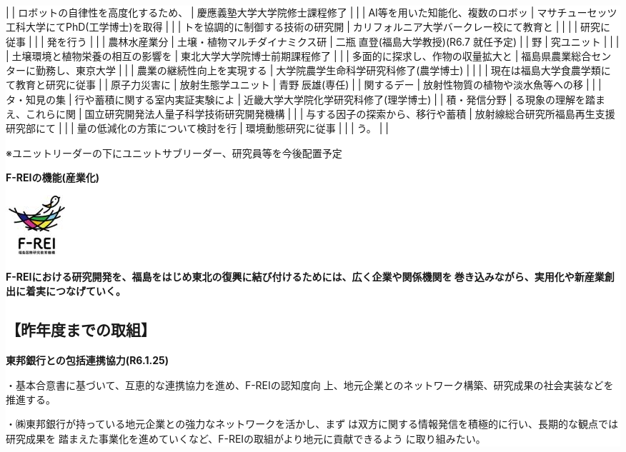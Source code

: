 |  | ロボットの自律性を高度化するため、 | 慶應義塾大学大学院修士課程修了 |
|  | AI等を用いた知能化、複数のロボッ | マサチューセッツ工科大学にてPhD(工学博士)を取得 |
|  | トを協調的に制御する技術の研究開 | カリフォルニア大学バークレー校にて教育と |
|  |  | 研究に従事 |
|  | 発を行う |  |
| 農林水産業分 | 土壌・植物マルチダイナミクス研 | 二瓶 直登(福島大学教授)(R6.7 就任予定) |
| 野 | 究ユニット |  |
|  | 土壌環境と植物栄養の相互の影響を | 東北大学大学院博士前期課程修了 |
|  | 多面的に探求し、作物の収量拡大と | 福島県農業総合センターに勤務し、東京大学 |
|  | 農業の継続性向上を実現する | 大学院農学生命科学研究科修了(農学博士) |
|  |  | 現在は福島大学食農学類にて教育と研究に従事 |
| 原子力災害に | 放射生態学ユニット | 青野 辰雄(専任) |
| 関するデー | 放射性物質の植物や淡水魚等への移 |  |
| タ・知見の集 | 行や蓄積に関する室内実証実験によ | 近畿大学大学院化学研究科修了(理学博士) |
| 積・発信分野 | る現象の理解を踏まえ、これらに関 | 国立研究開発法人量子科学技術研究開発機構 |
|  | 与する因子の探索から、移行や蓄積 | 放射線総合研究所福島再生支援研究部にて |
|  | 量の低減化の方策について検討を行 | 環境動態研究に従事 |
|  | う。 |  |

※ユニットリーダーの下にユニットサブリーダー、研究員等を今後配置予定

**F-REIの機能(産業化)**

![](_page_8_Picture_1.jpeg)

**F-REIにおける研究開発を、福島をはじめ東北の復興に結び付けるためには、広く企業や関係機関を 巻き込みながら、実用化や新産業創出に着実につなげていく。**

## **【昨年度までの取組】**

**東邦銀行との包括連携協力(R6.1.25)**

・基本合意書に基づいて、互恵的な連携協力を進め、F-REIの認知度向 上、地元企業とのネットワーク構築、研究成果の社会実装などを推進する。

・㈱東邦銀行が持っている地元企業との強力なネットワークを活かし、まず は双方に関する情報発信を積極的に行い、長期的な観点では研究成果を 踏まえた事業化を進めていくなど、F-REIの取組がより地元に貢献できるよう に取り組みたい。
